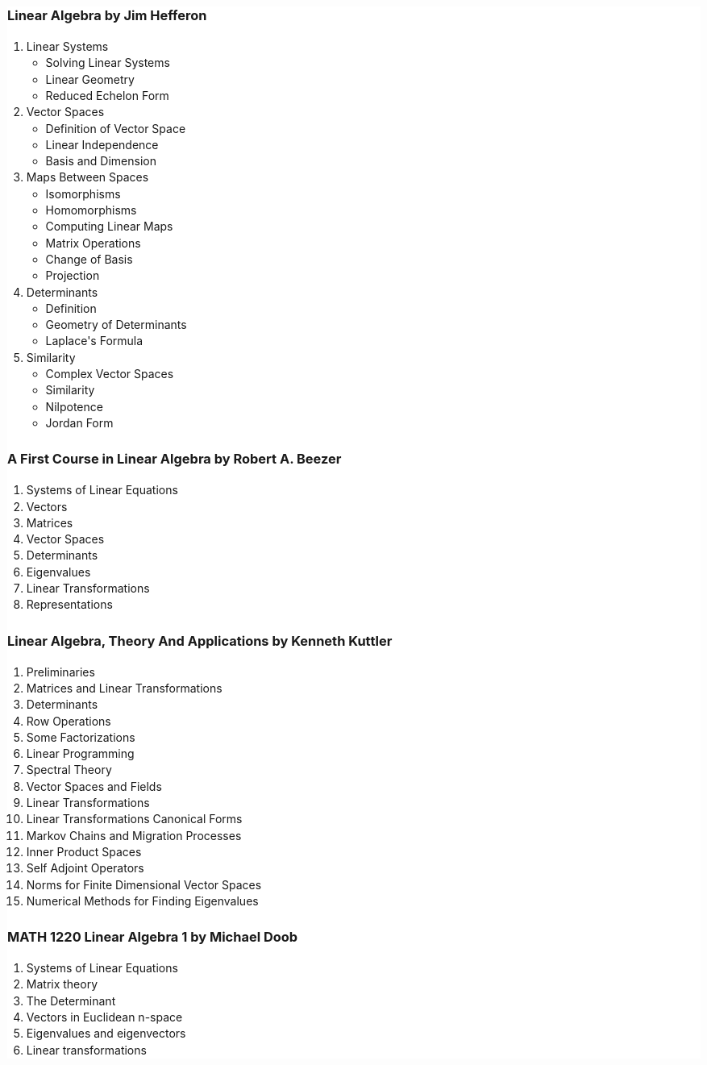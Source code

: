 ### Linear Algebra by Jim Hefferon
1. Linear Systems
    - Solving Linear Systems
    - Linear Geometry
    - Reduced Echelon Form
2. Vector Spaces
    - Definition of Vector Space
    - Linear Independence
    - Basis and Dimension
3. Maps Between Spaces
    - Isomorphisms
    - Homomorphisms
    - Computing Linear Maps
    - Matrix Operations
    - Change of Basis
    - Projection
4. Determinants
    - Definition
    - Geometry of Determinants
    - Laplace's Formula
5. Similarity
    - Complex Vector Spaces
    - Similarity
    - Nilpotence
    - Jordan Form

### A First Course in Linear Algebra by Robert A. Beezer
1. Systems of Linear Equations
2. Vectors
3. Matrices
4. Vector Spaces
5. Determinants
6. Eigenvalues
7. Linear Transformations
8. Representations

### Linear Algebra, Theory And Applications by Kenneth Kuttler
1. Preliminaries
2. Matrices and Linear Transformations
3. Determinants
4. Row Operations
5. Some Factorizations
6. Linear Programming
7. Spectral Theory
8. Vector Spaces and Fields
9. Linear Transformations
10. Linear Transformations Canonical Forms
11. Markov Chains and Migration Processes
12. Inner Product Spaces
13. Self Adjoint Operators
14. Norms for Finite Dimensional Vector Spaces
15. Numerical Methods for Finding Eigenvalues

### MATH 1220 Linear Algebra 1 by Michael Doob
1. Systems of Linear Equations
2. Matrix theory
3. The Determinant
4. Vectors in Euclidean n-space
5. Eigenvalues and eigenvectors
6. Linear transformations
